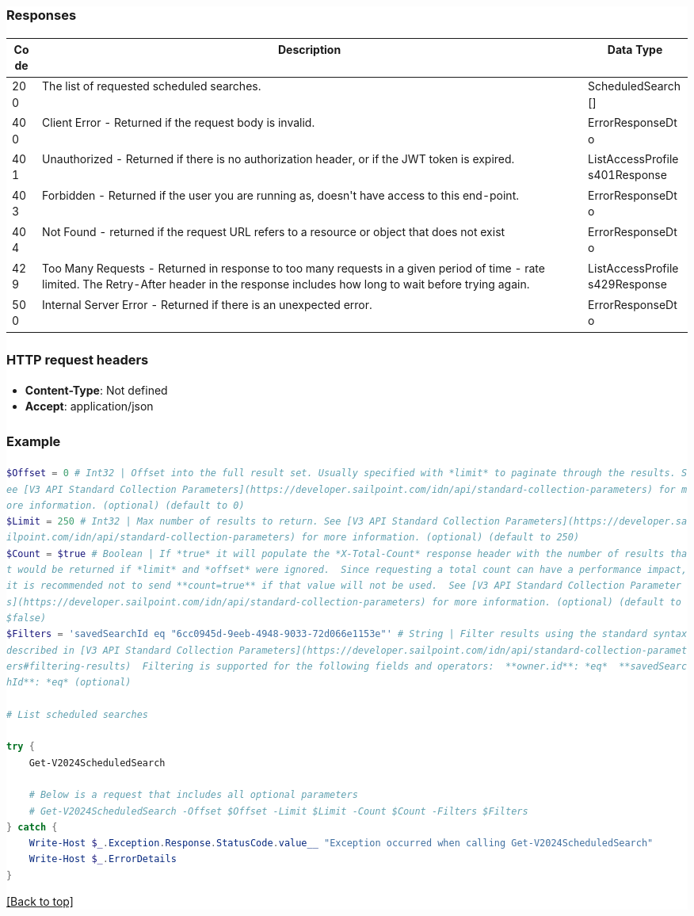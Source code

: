 ### Responses
Code | Description  | Data Type
------------- | ------------- | -------------
200 | The list of requested scheduled searches. | ScheduledSearch[]
400 | Client Error - Returned if the request body is invalid. | ErrorResponseDto
401 | Unauthorized - Returned if there is no authorization header, or if the JWT token is expired. | ListAccessProfiles401Response
403 | Forbidden - Returned if the user you are running as, doesn&#39;t have access to this end-point. | ErrorResponseDto
404 | Not Found - returned if the request URL refers to a resource or object that does not exist | ErrorResponseDto
429 | Too Many Requests - Returned in response to too many requests in a given period of time - rate limited. The Retry-After header in the response includes how long to wait before trying again. | ListAccessProfiles429Response
500 | Internal Server Error - Returned if there is an unexpected error. | ErrorResponseDto

### HTTP request headers
- **Content-Type**: Not defined
- **Accept**: application/json

### Example
```powershell
$Offset = 0 # Int32 | Offset into the full result set. Usually specified with *limit* to paginate through the results. See [V3 API Standard Collection Parameters](https://developer.sailpoint.com/idn/api/standard-collection-parameters) for more information. (optional) (default to 0)
$Limit = 250 # Int32 | Max number of results to return. See [V3 API Standard Collection Parameters](https://developer.sailpoint.com/idn/api/standard-collection-parameters) for more information. (optional) (default to 250)
$Count = $true # Boolean | If *true* it will populate the *X-Total-Count* response header with the number of results that would be returned if *limit* and *offset* were ignored.  Since requesting a total count can have a performance impact, it is recommended not to send **count=true** if that value will not be used.  See [V3 API Standard Collection Parameters](https://developer.sailpoint.com/idn/api/standard-collection-parameters) for more information. (optional) (default to $false)
$Filters = 'savedSearchId eq "6cc0945d-9eeb-4948-9033-72d066e1153e"' # String | Filter results using the standard syntax described in [V3 API Standard Collection Parameters](https://developer.sailpoint.com/idn/api/standard-collection-parameters#filtering-results)  Filtering is supported for the following fields and operators:  **owner.id**: *eq*  **savedSearchId**: *eq* (optional)

# List scheduled searches

try {
    Get-V2024ScheduledSearch 
    
    # Below is a request that includes all optional parameters
    # Get-V2024ScheduledSearch -Offset $Offset -Limit $Limit -Count $Count -Filters $Filters  
} catch {
    Write-Host $_.Exception.Response.StatusCode.value__ "Exception occurred when calling Get-V2024ScheduledSearch"
    Write-Host $_.ErrorDetails
}
```
[[Back to top]](#) 
